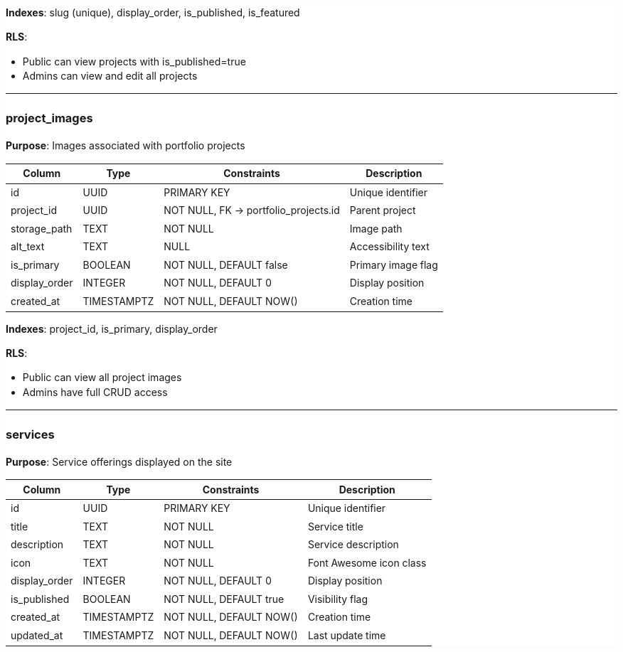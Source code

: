 **Indexes**: slug (unique), display_order, is_published, is_featured

**RLS**:

- Public can view projects with is_published=true
- Admins can view and edit all projects

---

### project_images

**Purpose**: Images associated with portfolio projects

| Column        | Type        | Constraints                          | Description        |
| ------------- | ----------- | ------------------------------------ | ------------------ |
| id            | UUID        | PRIMARY KEY                          | Unique identifier  |
| project_id    | UUID        | NOT NULL, FK → portfolio_projects.id | Parent project     |
| storage_path  | TEXT        | NOT NULL                             | Image path         |
| alt_text      | TEXT        | NULL                                 | Accessibility text |
| is_primary    | BOOLEAN     | NOT NULL, DEFAULT false              | Primary image flag |
| display_order | INTEGER     | NOT NULL, DEFAULT 0                  | Display position   |
| created_at    | TIMESTAMPTZ | NOT NULL, DEFAULT NOW()              | Creation time      |

**Indexes**: project_id, is_primary, display_order

**RLS**:

- Public can view all project images
- Admins have full CRUD access

---

### services

**Purpose**: Service offerings displayed on the site

| Column        | Type        | Constraints             | Description             |
| ------------- | ----------- | ----------------------- | ----------------------- |
| id            | UUID        | PRIMARY KEY             | Unique identifier       |
| title         | TEXT        | NOT NULL                | Service title           |
| description   | TEXT        | NOT NULL                | Service description     |
| icon          | TEXT        | NOT NULL                | Font Awesome icon class |
| display_order | INTEGER     | NOT NULL, DEFAULT 0     | Display position        |
| is_published  | BOOLEAN     | NOT NULL, DEFAULT true  | Visibility flag         |
| created_at    | TIMESTAMPTZ | NOT NULL, DEFAULT NOW() | Creation time           |
| updated_at    | TIMESTAMPTZ | NOT NULL, DEFAULT NOW() | Last update time        |
